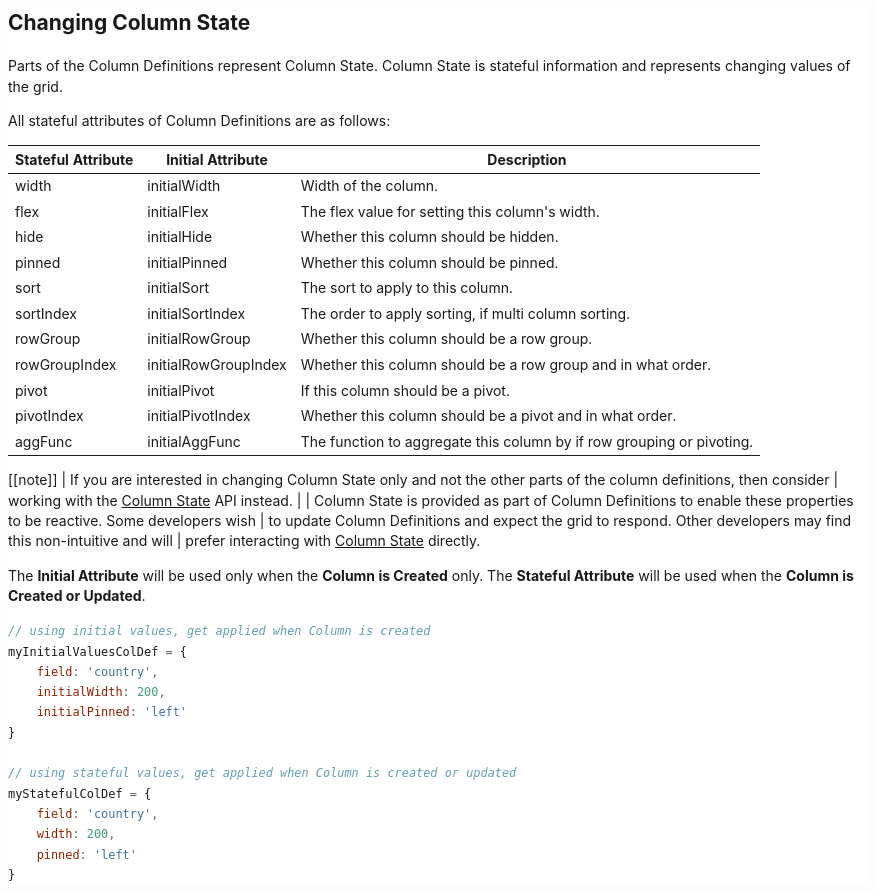 <grid-example title="Updating Column Definition" name="update-column-definition" type="mixed" options='{ "modules": true }'></grid-example>

## Changing Column State

Parts of the Column Definitions represent Column State. Column State is stateful information and represents changing
values of the grid.

All stateful attributes of Column Definitions are as follows:

| Stateful Attribute | Initial Attribute | Description |
|-|-|-|
| width | initialWidth | Width of the column. |
| flex | initialFlex | The flex value for setting this column's width. |
| hide | initialHide | Whether this column should be hidden. |
| pinned | initialPinned | Whether this column should be pinned. |
| sort | initialSort | The sort to apply to this column. |
| sortIndex | initialSortIndex | The order to apply sorting, if multi column sorting. |
| rowGroup | initialRowGroup | Whether this column should be a row group. |
| rowGroupIndex | initialRowGroupIndex | Whether this column should be a row group and in what order. |
| pivot | initialPivot | If this column should be a pivot. |
| pivotIndex | initialPivotIndex | Whether this column should be a pivot and in what order. |
| aggFunc | initialAggFunc | The function to aggregate this column by if row grouping or pivoting. |

[[note]]
| If you are interested in changing Column State only and not the other parts of the column definitions, then consider
| working with the [Column State](../column-state/) API instead.
|
| Column State is provided as part of Column Definitions to enable these properties to be reactive. Some developers wish
| to update Column Definitions and expect the grid to respond. Other developers may find this non-intuitive and will
| prefer interacting with [Column State](../column-state/) directly.

The **Initial Attribute** will be used only when the **Column is Created** only. The **Stateful Attribute** will be used
when the **Column is Created or Updated**.

```js
// using initial values, get applied when Column is created
myInitialValuesColDef = {
    field: 'country',
    initialWidth: 200,
    initialPinned: 'left'
}

// using stateful values, get applied when Column is created or updated
myStatefulColDef = {
    field: 'country',
    width: 200,
    pinned: 'left'
}
```

